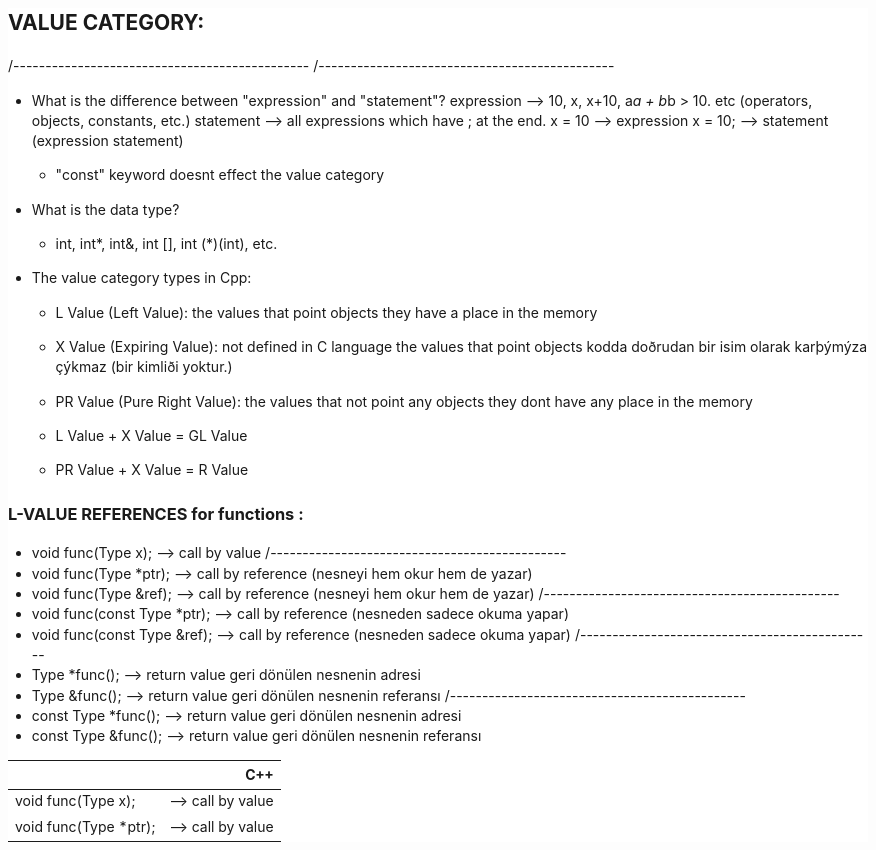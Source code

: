 ## VALUE CATEGORY:

/----------------------------------------------
/----------------------------------------------

- What is the difference between "expression" and "statement"?
   expression --> 10, x, x+10, a*a + b*b > 10. etc (operators, objects, constants, etc.)
   statement  --> all expressions which have ; at the end. 
	              x = 10  --> expression
				  x = 10; --> statement (expression statement)
	- "const" keyword doesnt effect the value category 

- What is the data type?
	- int, int*, int&, int [], int (*)(int), etc.

- The value category types in Cpp:
	- L Value (Left Value):
	  the values that point objects
	  they have a place in the memory 

	- X Value (Expiring Value):
	  not defined in C language
	  the values that point objects
	  kodda doðrudan bir isim olarak karþýmýza çýkmaz (bir kimliði yoktur.)
	  
	- PR Value (Pure Right Value):
	  the values that not point any objects
	  they dont have any place in the memory 

	- L Value + X Value = GL Value 
	- PR Value + X Value = R Value 

### L-VALUE REFERENCES for functions : 

*  void  func(Type x);          --> call by value
/----------------------------------------------
*  void  func(Type *ptr);       --> call by reference (nesneyi hem okur hem de yazar)
*  void  func(Type &ref);       --> call by reference (nesneyi hem okur hem de yazar)
/----------------------------------------------
*  void  func(const Type *ptr); --> call by reference (nesneden sadece okuma yapar)
*  void  func(const Type &ref); --> call by reference (nesneden sadece okuma yapar)
/----------------------------------------------
*  Type  *func();       --> return value geri dönülen nesnenin adresi
*  Type  &func();       --> return value geri dönülen nesnenin referansı
/----------------------------------------------
*  const Type  *func(); --> return value geri dönülen nesnenin adresi
*  const Type  &func(); --> return value geri dönülen nesnenin referansı


|                           | C++                                         |
| ------------------------- |--------------------------------------------:|
| void  func(Type x);       |  --> call by value                          |
| void  func(Type *ptr);    |  --> call by value                          |   
